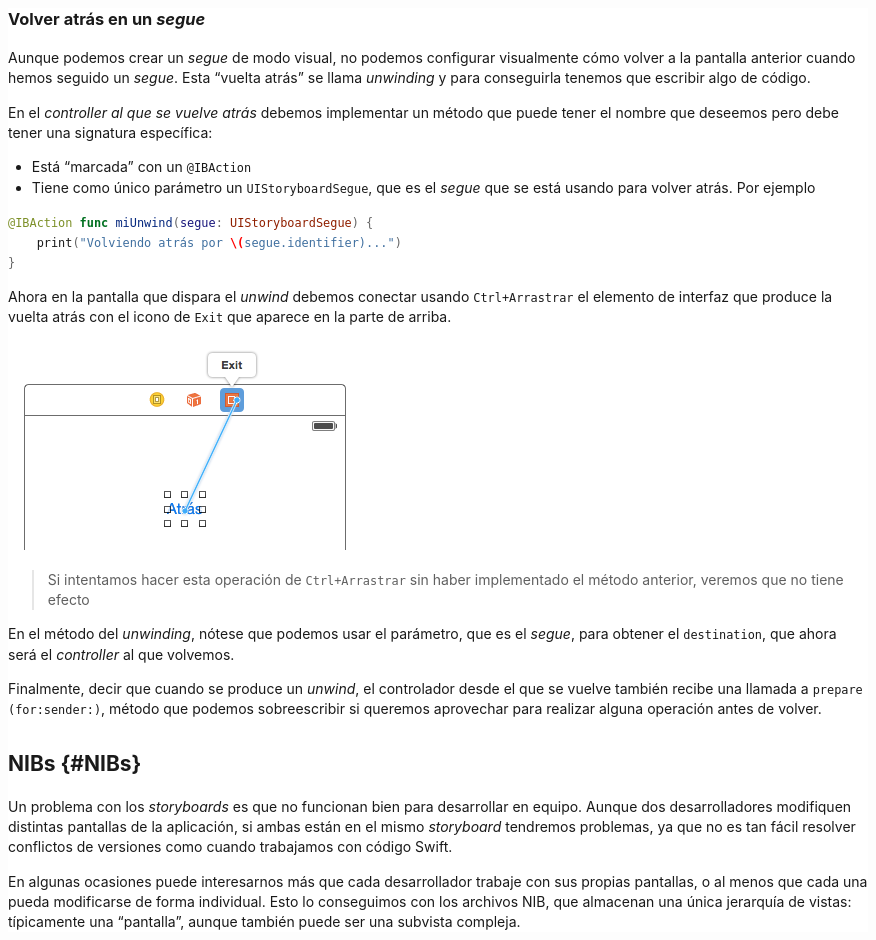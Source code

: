 ### Volver atrás en un *segue*

Aunque podemos crear un *segue* de modo visual, no podemos configurar visualmente cómo volver a la pantalla anterior cuando hemos seguido un *segue*. Esta “vuelta atrás” se llama *unwinding* y para conseguirla tenemos que escribir algo de código.

En el *controller* *al que se vuelve atrás* debemos implementar un método que puede tener el nombre que deseemos pero debe tener una signatura específica:
- Está “marcada” con un `@IBAction`
- Tiene como único parámetro un `UIStoryboardSegue`, que es el *segue* que se está usando para volver atrás. Por ejemplo

```swift
@IBAction func miUnwind(segue: UIStoryboardSegue) {
    print("Volviendo atrás por \(segue.identifier)...")
}
```

Ahora en la pantalla que dispara el *unwind* debemos conectar usando `Ctrl+Arrastrar` el elemento de interfaz que produce la vuelta atrás con el icono de `Exit` que aparece en la parte de arriba.

![](images/unwind_segue.png)

> Si intentamos hacer esta operación de `Ctrl+Arrastrar` sin haber implementado el método anterior, veremos que no tiene efecto

En el método del *unwinding*, nótese que podemos usar el parámetro, que es el *segue*, para obtener el `destination`, que ahora será el *controller* al que volvemos.

Finalmente, decir que cuando se produce un *unwind*, el controlador desde el que se vuelve también recibe una llamada a `prepare(for:sender:)`, método que podemos sobreescribir si queremos aprovechar para realizar alguna operación antes de volver.

## NIBs {#NIBs}

Un problema con los *storyboards* es que no funcionan bien para desarrollar en equipo. Aunque dos desarrolladores modifiquen distintas pantallas de la aplicación, si ambas están en el mismo *storyboard* tendremos problemas, ya que no es tan fácil resolver conflictos de versiones como cuando trabajamos con código Swift.

En algunas ocasiones puede interesarnos más que cada desarrollador trabaje con sus propias pantallas, o al menos que cada una pueda modificarse de forma individual. Esto lo conseguimos con los archivos NIB, que almacenan una única jerarquía de vistas: típicamente una “pantalla”, aunque también puede ser una subvista compleja.

